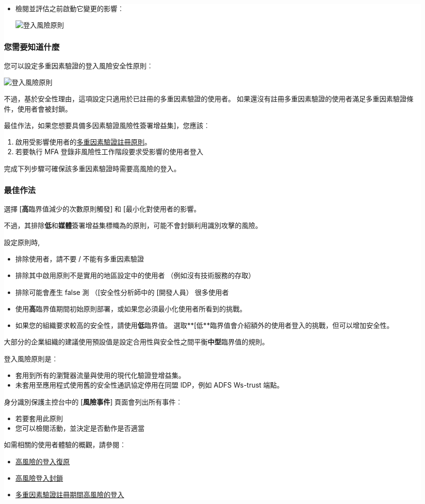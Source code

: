 - 檢閱並評估之前啟動它變更的影響︰ 

    ![登入風險原則](./media/active-directory-identityprotection/1018.png "登入風險原則")


### <a name="what-you-need-to-know"></a>您需要知道什麼

您可以設定多重因素驗證的登入風險安全性原則︰

![登入風險原則](./media/active-directory-identityprotection/1017.png "登入風險原則")

不過，基於安全性理由，這項設定只適用於已註冊的多重因素驗證的使用者。 如果還沒有註冊多重因素驗證的使用者滿足多重因素驗證條件，使用者會被封鎖。 

最佳作法，如果您想要具備多因素驗證風險性簽署增益集]，您應該︰

1. 啟用受影響使用者的[多重因素驗證註冊原則](#multi-factor-authentication-registration-policy)。
2. 若要執行 MFA 登錄非風險性工作階段要求受影響的使用者登入

完成下列步驟可確保該多重因素驗證時需要高風險的登入。 


### <a name="best-practices"></a>最佳作法

 
選擇 [**高**臨界值減少的次數原則觸發] 和 [最小化對使用者的影響。  
 
不過，其排除**低**和**媒體**簽署增益集標幟為的原則，可能不會封鎖利用識別攻擊的風險。 

設定原則時, 

- 排除使用者，請不要 / 不能有多重因素驗證

- 排除其中啟用原則不是實用的地區設定中的使用者 （例如沒有技術服務的存取）

- 排除可能會產生 false 測 （[安全性分析師中的 [開發人員） 很多使用者

- 使用**高**臨界值期間初始原則部署，或如果您必須最小化使用者所看到的挑戰。

- 如果您的組織要求較高的安全性，請使用**低**臨界值。 選取**[低**臨界值會介紹額外的使用者登入的挑戰，但可以增加安全性。

大部分的企業組織的建議使用預設值是設定合用性與安全性之間平衡**中型**臨界值的規則。

 
登入風險原則是︰

- 套用到所有的瀏覽器流量與使用的現代化驗證登增益集。
- 未套用至應用程式使用舊的安全性通訊協定停用在同盟 IDP，例如 ADFS Ws-trust 端點。

身分識別保護主控台中的 [**風險事件**] 頁面會列出所有事件︰

- 若要套用此原則
- 您可以檢閱活動，並決定是否動作是否適當 

如需相關的使用者體驗的概觀，請參閱︰

- [高風險的登入復原](active-directory-identityprotection-flows.md#risky-sign-in-recovery) 

- [高風險登入封鎖](active-directory-identityprotection-flows.md#risky-sign-in-blocked)  

- [多重因素驗證註冊期間高風險的登入](active-directory-identityprotection-flows.md#multi-factor-authentication-registration-during-a-risky-sign-in)  
